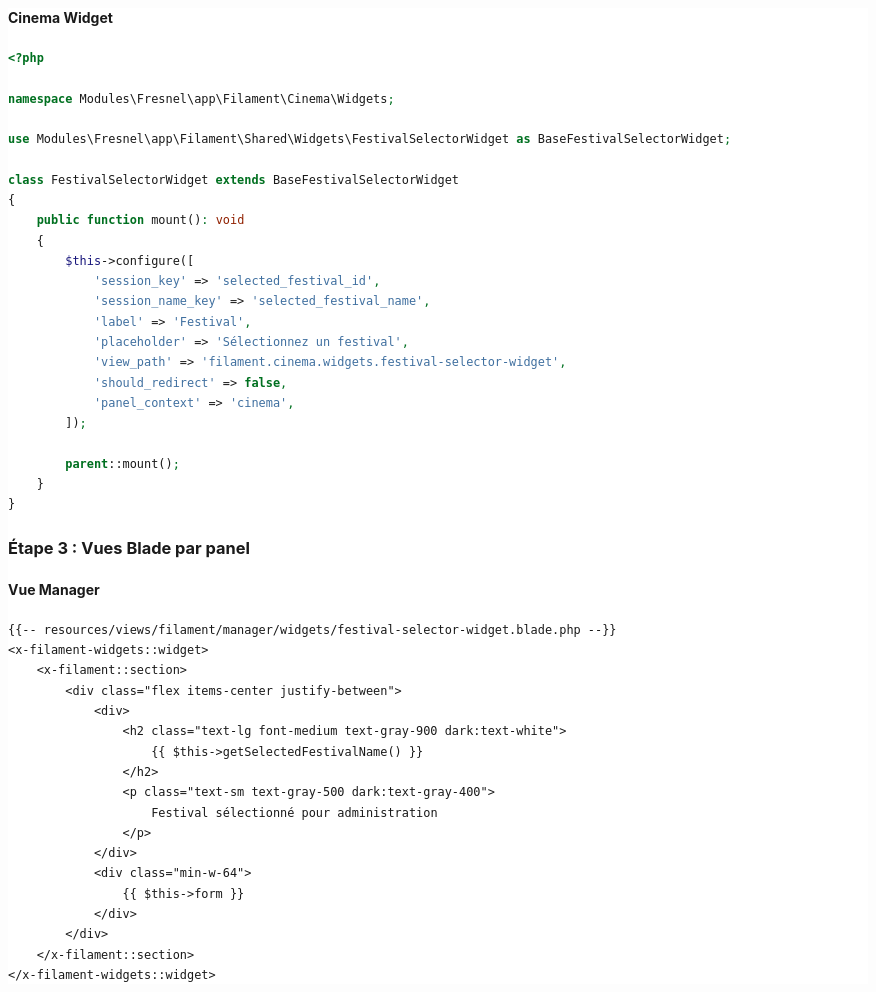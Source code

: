 #### Cinema Widget
```php
<?php

namespace Modules\Fresnel\app\Filament\Cinema\Widgets;

use Modules\Fresnel\app\Filament\Shared\Widgets\FestivalSelectorWidget as BaseFestivalSelectorWidget;

class FestivalSelectorWidget extends BaseFestivalSelectorWidget
{
    public function mount(): void
    {
        $this->configure([
            'session_key' => 'selected_festival_id',
            'session_name_key' => 'selected_festival_name',
            'label' => 'Festival',
            'placeholder' => 'Sélectionnez un festival',
            'view_path' => 'filament.cinema.widgets.festival-selector-widget',
            'should_redirect' => false,
            'panel_context' => 'cinema',
        ]);

        parent::mount();
    }
}
```

### Étape 3 : Vues Blade par panel

#### Vue Manager
```blade
{{-- resources/views/filament/manager/widgets/festival-selector-widget.blade.php --}}
<x-filament-widgets::widget>
    <x-filament::section>
        <div class="flex items-center justify-between">
            <div>
                <h2 class="text-lg font-medium text-gray-900 dark:text-white">
                    {{ $this->getSelectedFestivalName() }}
                </h2>
                <p class="text-sm text-gray-500 dark:text-gray-400">
                    Festival sélectionné pour administration
                </p>
            </div>
            <div class="min-w-64">
                {{ $this->form }}
            </div>
        </div>
    </x-filament::section>
</x-filament-widgets::widget>
```
